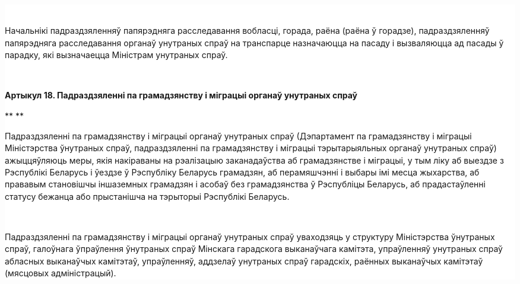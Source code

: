 <div>

 

</div>

<div>

Начальнікі падраздзяленняў папярэдняга расследавання вобласці, горада,
раёна (раёна ў горадзе), падраздзяленняў папярэдняга расследавання
органаў унутраных спраў на транспарце назначаюцца на пасаду і
вызваляюцца ад пасады ў парадку, які вызначаецца Міністрам
унутраных спраў.

</div>

<div>

 

</div>

<div>

**Артыкул 18. Падраздзяленні па грамадзянству і міграцыі органаў
унутраных спраў**

</div>

<div>

** **

</div>

<div>

Падраздзяленні па грамадзянству і міграцыі органаў унутраных спраў
(Дэпартамент па грамадзянству і міграцыі Міністэрства ўнутраных
спраў, падраздзяленні па грамадзянству і міграцыі тэрытарыяльных
органаў унутраных спраў) ажыццяўляюць меры, якія накіраваны на
рэалізацыю заканадаўства аб грамадзянстве і міграцыі, у тым ліку
аб выездзе з Рэспублікі Беларусь і ўездзе ў Рэспубліку Беларусь
грамадзян, аб перамяшчэнні і выбары імі месца жыхарства, аб
прававым становішчы іншаземных грамадзян і асобаў без
грамадзянства ў Рэспубліцы Беларусь, аб прадастаўленні
статусу бежанца або прыстанішча на тэрыторыі Рэспублікі Беларусь.

</div>

<div>

 

</div>

<div>

Падраздзяленні па грамадзянству і міграцыі органаў унутраных спраў
уваходзяць у структуру Міністэрства ўнутраных спраў, галоўнага
ўпраўлення ўнутраных спраў Мінскага гарадскога выканаўчага камітэта,
упраўленняў унутраных спраў абласных выканаўчых камітэтаў, упраўленняў,
аддзелаў унутраных спраў гарадскіх, раённых выканаўчых камітэтаў
(мясцовых адміністрацый).
